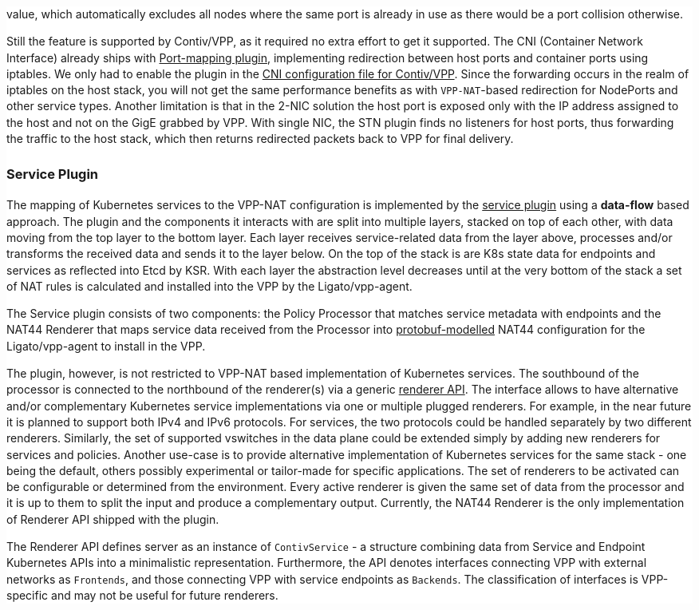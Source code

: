 value, which automatically excludes all nodes where the same port is already
in use as there would be a port collision otherwise.

Still the feature is supported by Contiv/VPP, as it required no extra effort
to get it supported. The CNI (Container Network Interface) already ships with
[Port-mapping plugin][portmap-plugin], implementing redirection between host
ports and container ports using iptables. We only had to enable the plugin
in the [CNI configuration file for Contiv/VPP][contiv-cni-conflist].
Since the forwarding occurs in the realm of iptables on the host stack,
you will not get the same performance benefits as with `VPP-NAT`-based
redirection for NodePorts and other service types. Another limitation is that
in the 2-NIC solution the host port is exposed only with the IP address
assigned to the host and not on the GigE grabbed by VPP. With single NIC,
the STN plugin finds no listeners for host ports, thus forwarding the traffic
to the host stack, which then returns redirected packets back to VPP for final
delivery.

### Service Plugin

The mapping of Kubernetes services to the VPP-NAT configuration is implemented
by the [service plugin][service-plugin] using a **data-flow** based approach.
The plugin and the components it interacts with are split into multiple layers,
stacked on top of each other, with data moving from the top layer to the bottom
layer. Each layer receives service-related data from the layer above, processes
and/or transforms the received data and sends it to the layer below. On the top
of the stack is are K8s state data for endpoints and services as reflected into
Etcd by KSR. With each layer the abstraction level decreases until at the very
bottom of the stack a set of NAT rules is calculated and installed into the VPP
by the Ligato/vpp-agent.

The Service plugin consists of two components: the Policy Processor that matches
service metadata with endpoints and the NAT44 Renderer that maps service
data received from the Processor into [protobuf-modelled][nat-model] NAT44
configuration for the Ligato/vpp-agent to install in the VPP.

The plugin, however, is not restricted to VPP-NAT based implementation
of Kubernetes services. The southbound of the processor is connected to
the northbound of the renderer(s) via a generic [renderer API][renderer-api].
The interface allows to have alternative and/or complementary Kubernetes service
implementations via one or multiple plugged renderers. For example, in the near
future it is planned to support both IPv4 and IPv6 protocols. For services,
the two protocols could be handled separately by two different renderers.
Similarly, the set of supported vswitches in the data plane could be extended
simply by adding new renderers for services and policies. Another use-case is
to provide alternative implementation of Kubernetes services for the same
stack - one being the default, others possibly experimental or tailor-made for
specific applications. The set of renderers to be activated can be configurable
or determined from the environment. Every active renderer is given the same set
of data from the processor and it is up to them to split the input and produce
a complementary output. Currently, the NAT44 Renderer is the only implementation
of Renderer API shipped with the plugin.

The Renderer API defines server as an instance of `ContivService` - a structure
combining data from Service and Endpoint Kubernetes APIs into a minimalistic
representation. Furthermore, the API denotes interfaces connecting VPP
with external networks as `Frontends`, and those connecting VPP with service
endpoints as `Backends`. The classification of interfaces is VPP-specific and
may not be useful for future renderers.


[layers-diagram]: services/service-plugin-layers.png "Layering of the Service plugin"
[nat-configuration-diagram]: services/nat-configuration.png "NAT configuration example"
[ks-services]: https://kubernetes.io/docs/concepts/services-networking/service/
[kube-proxy]: https://kubernetes.io/docs/reference/command-line-tools-reference/kube-proxy/
[ipvs]: http://kb.linuxvirtualserver.org/wiki/IPVS
[vpp-nat-plugin]: https://wiki.fd.io/view/VPP/NAT
[vpp-nat-plugin-api]: https://github.com/vpp-dev/vpp/blob/stable-1801-contiv/src/plugins/nat/nat.api
[service-plugin]: https://github.com/contiv/vpp/tree/master/plugins/service
[service-plugin-skeleton]: https://github.com/contiv/vpp/blob/master/plugins/service/plugin_impl_service.go
[plugin-intf]: http://github.com/ligato/cn-infra/tree/master/core/plugin_spi.go
[processor-api]: http://github.com/contiv/vpp/tree/master/plugins/service/processor/processor_api.go
[processor-data-change]: http://github.com/contiv/vpp/tree/master/plugins/service/processor/data_change.go
[processor-data-resync]: http://github.com/contiv/vpp/tree/master/plugins/service/processor/data_resync.go
[renderer-api]: http://github.com/contiv/vpp/blob/master/plugins/service/renderer/api.go
[nat-model]: https://github.com/ligato/vpp-agent/blob/pantheon-dev/plugins/vpp/model/nat/nat.proto
[vpp-agent-if-plugin]: https://github.com/ligato/vpp-agent/blob/pantheon-dev/plugins/vpp/ifplugin
[ligato-vpp-agent]: http://github.com/ligato/vpp-agent
[policies-dev-guide]: https://github.com/contiv/vpp/tree/master/docs/dev-guide/policies
[packet-flow-dev-guide]: https://github.com/contiv/vpp/tree/master/docs/dev-guide/packet-flow
[portmap-plugin]: https://github.com/containernetworking/plugins/tree/master/plugins/meta/portmap
[pod-model]: http://github.com/contiv/vpp/blob/master/plugins/ksr/model/pod/pod.proto
[svc-model]: https://github.com/contiv/vpp/blob/master/plugins/ksr/model/service/service.proto
[eps-model]: https://github.com/contiv/vpp/blob/master/plugins/ksr/model/endpoints/endpoints.proto
[node-info-model]: https://github.com/contiv/vpp/blob/master/plugins/contiv/model/node/node.proto
[contiv-cni-conflist]: https://github.com/contiv/vpp/blob/master/docker/vpp-cni/10-contiv-vpp.conflist
[contiv-plugin]: http://github.com/contiv/vpp/tree/master/plugins/contiv
[local-client]: http://github.com/ligato/vpp-agent/tree/pantheon-dev/clientv1